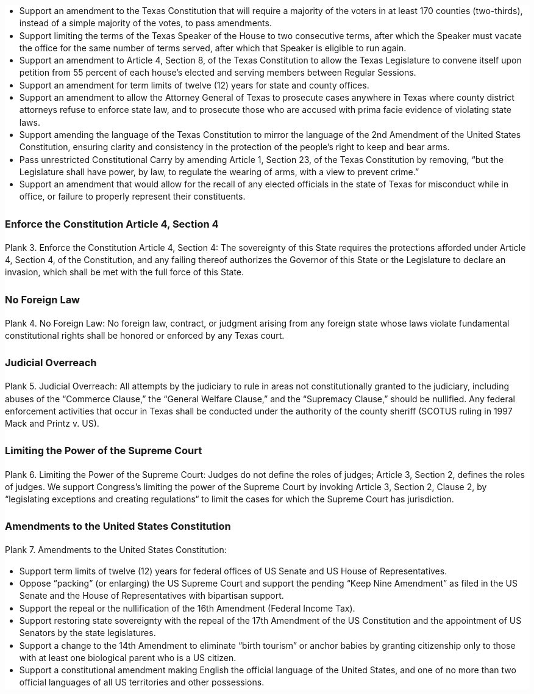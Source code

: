 - Support an amendment to the Texas Constitution that will require a majority of the voters in at least 170 counties (two-thirds), instead of a simple majority of the votes, to pass amendments.
- Support limiting the terms of the Texas Speaker of the House to two consecutive terms, after which the Speaker must vacate the office for the same number of terms served, after which that Speaker is eligible to run again.
- Support an amendment to Article 4, Section 8, of the Texas Constitution to allow the Texas Legislature to convene itself upon petition from 55 percent of each house’s elected and serving members between Regular Sessions.
- Support an amendment for term limits of twelve (12) years for state and county offices.
- Support an amendment to allow the Attorney General of Texas to prosecute cases anywhere in Texas where county district attorneys refuse to enforce state law, and to prosecute those who are accused with prima facie evidence of violating state laws.
- Support amending the language of the Texas Constitution to mirror the language of the 2nd Amendment of the United States Constitution, ensuring clarity and consistency in the protection of the people’s right to keep and bear arms.
- Pass unrestricted Constitutional Carry by amending Article 1, Section 23, of the Texas Constitution by removing, “but the Legislature shall have power, by law, to regulate the wearing of arms, with a view to prevent crime.”
- Support an amendment that would allow for the recall of any elected officials in the state of Texas for misconduct while in office, or failure to properly represent their constituents.

### Enforce the Constitution Article 4, Section 4

Plank 3. Enforce the Constitution Article 4, Section 4: The sovereignty of this State requires the protections afforded under Article 4, Section 4, of the Constitution, and any failing thereof authorizes the Governor of this State or the Legislature to declare an invasion, which shall be met with the full force of this State.

### No Foreign Law

Plank 4. No Foreign Law: No foreign law, contract, or judgment arising from any foreign state whose laws violate fundamental constitutional rights shall be honored or enforced by any Texas court.

### Judicial Overreach

Plank 5. Judicial Overreach: All attempts by the judiciary to rule in areas not constitutionally granted to the judiciary, including abuses of the “Commerce Clause,” the “General Welfare Clause,” and the “Supremacy Clause,” should be nullified. Any federal enforcement activities that occur in Texas shall be conducted under the authority of the county sheriff (SCOTUS ruling in 1997 Mack and Printz v. US).

### Limiting the Power of the Supreme Court

Plank 6. Limiting the Power of the Supreme Court: Judges do not define the roles of judges; Article 3, Section 2, defines the roles of judges. We support Congress’s limiting the power of the Supreme Court by invoking Article 3, Section 2, Clause 2, by “legislating exceptions and creating regulations“ to limit the cases for which the Supreme Court has jurisdiction.

### Amendments to the United States Constitution

Plank 7. Amendments to the United States Constitution:

- Support term limits of twelve (12) years for federal offices of US Senate and US House of Representatives.
- Oppose “packing” (or enlarging) the US Supreme Court and support the pending “Keep Nine Amendment” as filed in the US Senate and the House of Representatives with bipartisan support.
- Support the repeal or the nullification of the 16th Amendment (Federal Income Tax).
- Support restoring state sovereignty with the repeal of the 17th Amendment of the US Constitution and the appointment of US Senators by the state legislatures.
- Support a change to the 14th Amendment to eliminate “birth tourism” or anchor babies by granting citizenship only to those with at least one biological parent who is a US citizen.
- Support a constitutional amendment making English the official language of the United States, and one of no more than two official languages of all US territories and other possessions.
